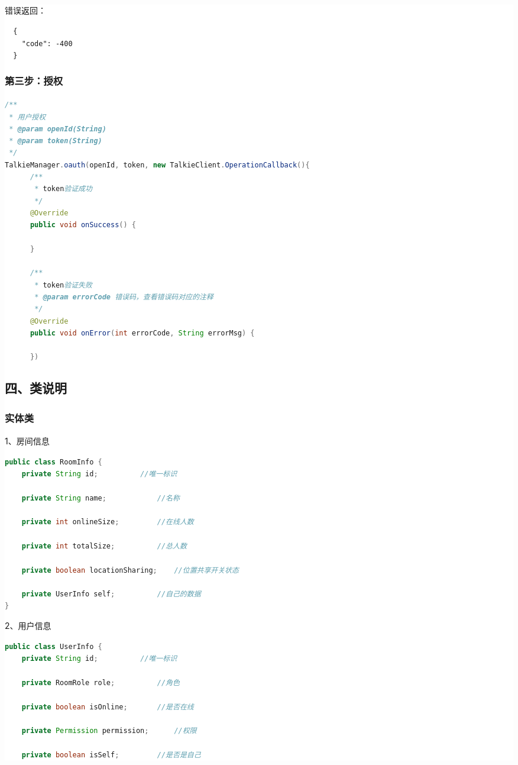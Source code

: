 错误返回：
```
  {
    "code": -400
  }
```

### 第三步：授权

```java
/**
 * 用户授权
 * @param openId(String)
 * @param token(String)
 */
TalkieManager.oauth(openId, token, new TalkieClient.OperationCallback(){
      /**
       * token验证成功
       */
      @Override
      public void onSuccess() {

      }

      /**
       * token验证失败
       * @param errorCode 错误码，查看错误码对应的注释
       */
      @Override
      public void onError(int errorCode, String errorMsg) {

      })
```

<h2 id="类说明">四、类说明</h2>


<h3>实体类</h3>

1、房间信息
```java
public class RoomInfo {
	private String id; 			//唯一标识

	private String name; 			//名称

	private int onlineSize; 		//在线人数

	private int totalSize; 			//总人数

	private boolean locationSharing;	//位置共享开关状态
	
	private UserInfo self;			//自己的数据
}
```
2、用户信息
```java
public class UserInfo {
	private String id;			//唯一标识

	private RoomRole role;			//角色

	private boolean isOnline;		//是否在线

	private Permission permission;		//权限

	private boolean isSelf;			//是否是自己
```